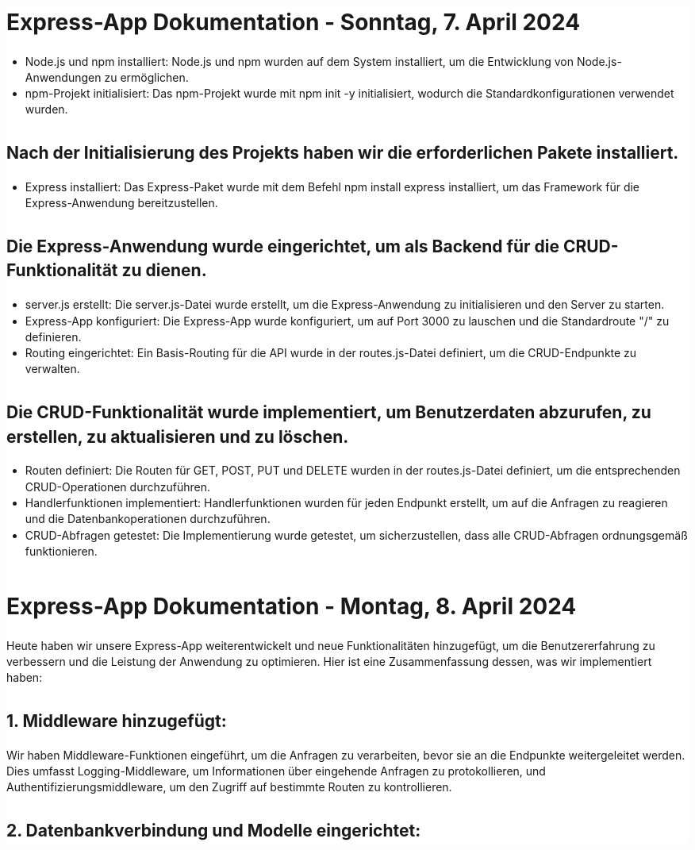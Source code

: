 
# Express-App Dokumentation - Sonntag, 7. April 2024

* Node.js und npm installiert: Node.js und npm wurden auf dem System installiert, um die Entwicklung von Node.js-Anwendungen zu ermöglichen.
* npm-Projekt initialisiert: Das npm-Projekt wurde mit npm init -y initialisiert, wodurch die Standardkonfigurationen verwendet wurden.

## Nach der Initialisierung des Projekts haben wir die erforderlichen Pakete installiert.
* Express installiert: Das Express-Paket wurde mit dem Befehl npm install express installiert, um das Framework für die Express-Anwendung bereitzustellen.

## Die Express-Anwendung wurde eingerichtet, um als Backend für die CRUD-Funktionalität zu dienen.
* server.js erstellt: Die server.js-Datei wurde erstellt, um die Express-Anwendung zu initialisieren und den Server zu starten.
* Express-App konfiguriert: Die Express-App wurde konfiguriert, um auf Port 3000 zu lauschen und die Standardroute "/" zu definieren.
* Routing eingerichtet: Ein Basis-Routing für die API wurde in der routes.js-Datei definiert, um die CRUD-Endpunkte zu verwalten.

## Die CRUD-Funktionalität wurde implementiert, um Benutzerdaten abzurufen, zu erstellen, zu aktualisieren und zu löschen.
* Routen definiert: Die Routen für GET, POST, PUT und DELETE wurden in der routes.js-Datei definiert, um die entsprechenden CRUD-Operationen durchzuführen.
* Handlerfunktionen implementiert: Handlerfunktionen wurden für jeden Endpunkt erstellt, um auf die Anfragen zu reagieren und die Datenbankoperationen durchzuführen.
* CRUD-Abfragen getestet: Die Implementierung wurde getestet, um sicherzustellen, dass alle CRUD-Abfragen ordnungsgemäß funktionieren.



# Express-App Dokumentation - Montag, 8. April 2024

Heute haben wir unsere Express-App weiterentwickelt und neue Funktionalitäten hinzugefügt, um die Benutzererfahrung zu verbessern und die Leistung der Anwendung zu optimieren. Hier ist eine Zusammenfassung dessen, was wir implementiert haben:

## 1. Middleware hinzugefügt:

Wir haben Middleware-Funktionen eingeführt, um die Anfragen zu verarbeiten, bevor sie an die Endpunkte weitergeleitet werden. Dies umfasst Logging-Middleware, um Informationen über eingehende Anfragen zu protokollieren, und Authentifizierungsmiddleware, um den Zugriff auf bestimmte Routen zu kontrollieren.

## 2. Datenbankverbindung und Modelle eingerichtet:
